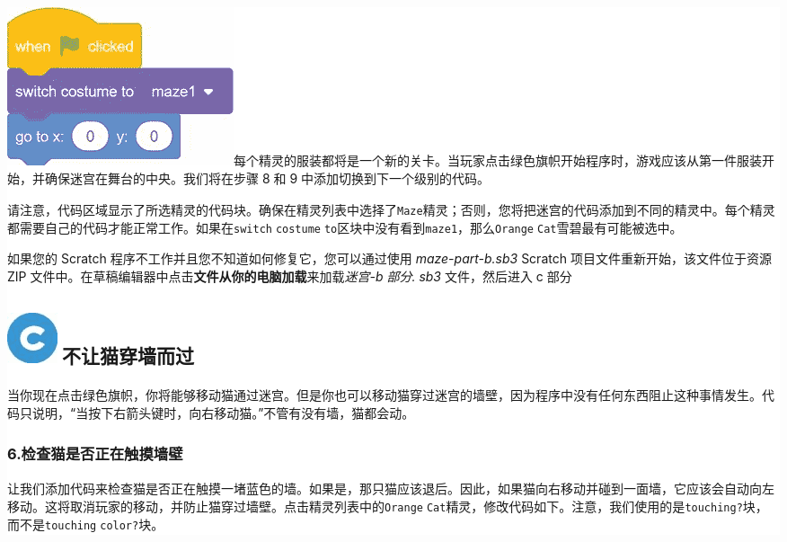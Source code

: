 ![f03008](img/1751182b98f049a36bf5c238dee8d494.png)每个精灵的服装都将是一个新的关卡。当玩家点击绿色旗帜开始程序时，游戏应该从第一件服装开始，并确保迷宫在舞台的中央。我们将在步骤 8 和 9 中添加切换到下一个级别的代码。

请注意，代码区域显示了所选精灵的代码块。确保在精灵列表中选择了`Maze`精灵；否则，您将把迷宫的代码添加到不同的精灵中。每个精灵都需要自己的代码才能正常工作。如果在`switch` `costume` `to`区块中没有看到`maze1`，那么`Orange` `Cat`雪碧最有可能被选中。

如果您的 Scratch 程序不工作并且您不知道如何修复它，您可以通过使用 *maze-part-b.sb3* Scratch 项目文件重新开始，该文件位于资源 ZIP 文件中。在草稿编辑器中点击**文件从你的电脑加载**来加载*迷宫-b 部分. sb3* 文件，然后进入 c 部分

## ![Head A](img/f04770d381dd4bd3f3f650b3cc9161bc.png) 不让猫穿墙而过

当你现在点击绿色旗帜，你将能够移动猫通过迷宫。但是你也可以移动猫穿过迷宫的墙壁，因为程序中没有任何东西阻止这种事情发生。代码只说明，“当按下右箭头键时，向右移动猫。”不管有没有墙，猫都会动。

### 6.检查猫是否正在触摸墙壁

让我们添加代码来检查猫是否正在触摸一堵蓝色的墙。如果是，那只猫应该退后。因此，如果猫向右移动并碰到一面墙，它应该会自动向左移动。这将取消玩家的移动，并防止猫穿过墙壁。点击精灵列表中的`Orange` `Cat`精灵，修改代码如下。注意，我们使用的是`touching?`块，而不是`touching` `color?`块。
